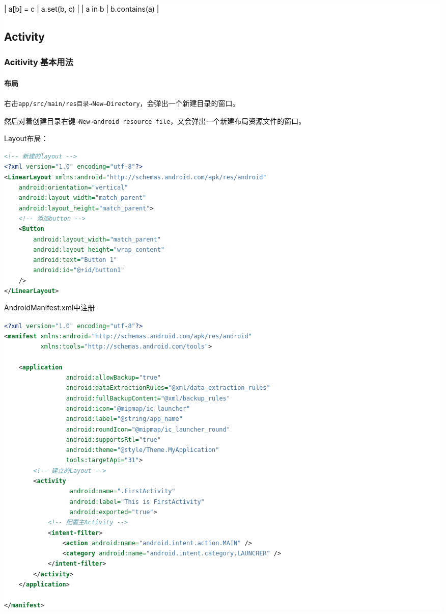 | a[b] = c     | a.set(b, c)    |
| a in b       | b.contains(a)  |

## Activity

### Acitivity 基本用法

#### 布局

右击`app/src/main/res目录→New→Directory`，会弹出一个新建目录的窗口。

然后对着创建目录右键`→New→android resource file`，又会弹出一个新建布局资源文件的窗口。

Layout布局：

```xml
<!-- 新建的layout -->
<?xml version="1.0" encoding="utf-8"?>
<LinearLayout xmlns:android="http://schemas.android.com/apk/res/android"
    android:orientation="vertical"
    android:layout_width="match_parent"
    android:layout_height="match_parent">
	<!-- 添加button -->
    <Button
        android:layout_width="match_parent"
        android:layout_height="wrap_content"
        android:text="Button 1"
        android:id="@+id/button1"
    />
</LinearLayout>
```

AndroidManifest.xml中注册

```xml
<?xml version="1.0" encoding="utf-8"?>
<manifest xmlns:android="http://schemas.android.com/apk/res/android"
          xmlns:tools="http://schemas.android.com/tools">

    <application
                 android:allowBackup="true"
                 android:dataExtractionRules="@xml/data_extraction_rules"
                 android:fullBackupContent="@xml/backup_rules"
                 android:icon="@mipmap/ic_launcher"
                 android:label="@string/app_name"
                 android:roundIcon="@mipmap/ic_launcher_round"
                 android:supportsRtl="true"
                 android:theme="@style/Theme.MyApplication"
                 tools:targetApi="31">
        <!-- 建立的Layout -->
        <activity
                  android:name=".FirstActivity"
                  android:label="This is FirstActivity"
                  android:exported="true">
            <!-- 配置主Activity -->
            <intent-filter>
                <action android:name="android.intent.action.MAIN" />
                <category android:name="android.intent.category.LAUNCHER" />
            </intent-filter>
        </activity>
    </application>

</manifest>
```
